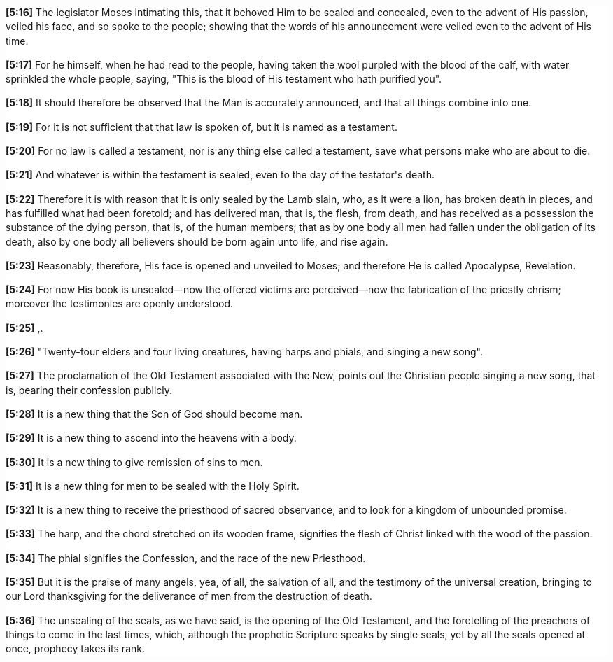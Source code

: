 **[5:16]** The legislator Moses intimating this, that it behoved Him to be sealed and concealed, even to the advent of His passion, veiled his face, and so spoke to the people; showing that the words of his announcement were veiled even to the advent of His time.

**[5:17]** For he himself, when he had read to the people, having taken the wool purpled with the blood of the calf, with water sprinkled the whole people, saying, "This is the blood of His testament who hath purified you".

**[5:18]** It should therefore be observed that the Man is accurately announced, and that all things combine into one.

**[5:19]** For it is not sufficient that that law is spoken of, but it is named as a testament.

**[5:20]** For no law is called a testament, nor is any thing else called a testament, save what persons make who are about to die.

**[5:21]** And whatever is within the testament is sealed, even to the day of the testator's death.

**[5:22]** Therefore it is with reason that it is only sealed by the Lamb slain, who, as it were a lion, has broken death in pieces, and has fulfilled what had been foretold; and has delivered man, that is, the flesh, from death, and has received as a possession the substance of the dying person, that is, of the human members; that as by one body all men had fallen under the obligation of its death, also by one body all believers should be born again unto life, and rise again.

**[5:23]** Reasonably, therefore, His face is opened and unveiled to Moses; and therefore He is called Apocalypse, Revelation.

**[5:24]** For now His book is unsealed—now the offered victims are perceived—now the fabrication of the priestly chrism; moreover the testimonies are openly understood.

**[5:25]** ,.

**[5:26]** "Twenty-four elders and four living creatures, having harps and phials, and singing a new song".

**[5:27]** The proclamation of the Old Testament associated with the New, points out the Christian people singing a new song, that is, bearing their confession publicly.

**[5:28]** It is a new thing that the Son of God should become man.

**[5:29]** It is a new thing to ascend into the heavens with a body.

**[5:30]** It is a new thing to give remission of sins to men.

**[5:31]** It is a new thing for men to be sealed with the Holy Spirit.

**[5:32]** It is a new thing to receive the priesthood of sacred observance, and to look for a kingdom of unbounded promise.

**[5:33]** The harp, and the chord stretched on its wooden frame, signifies the flesh of Christ linked with the wood of the passion.

**[5:34]** The phial signifies the Confession, and the race of the new Priesthood.

**[5:35]** But it is the praise of many angels, yea, of all, the salvation of all, and the testimony of the universal creation, bringing to our Lord thanksgiving for the deliverance of men from the destruction of death.

**[5:36]** The unsealing of the seals, as we have said, is the opening of the Old Testament, and the foretelling of the preachers of things to come in the last times, which, although the prophetic Scripture speaks by single seals, yet by all the seals opened at once, prophecy takes its rank.
